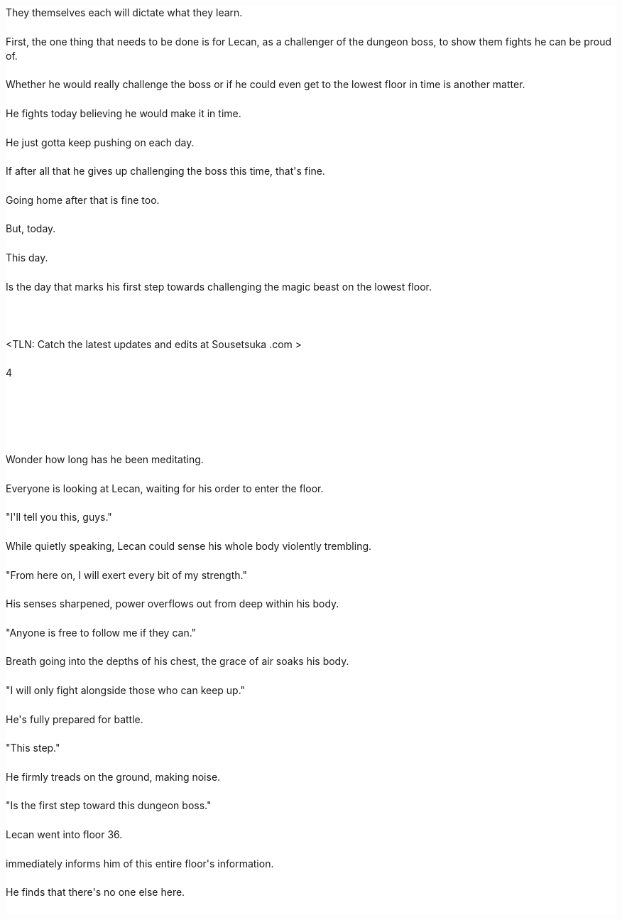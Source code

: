 They themselves each will dictate what they learn.<br/>
<br/>
First, the one thing that needs to be done is for Lecan, as a challenger of the dungeon boss, to show them fights he can be proud of.<br/>
<br/>
Whether he would really challenge the boss or if he could even get to the lowest floor in time is another matter.<br/>
<br/>
He fights today believing he would make it in time.<br/>
<br/>
He just gotta keep pushing on each day.<br/>
<br/>
If after all that he gives up challenging the boss this time, that's fine.<br/>
<br/>
Going home after that is fine too.<br/>
<br/>
But, today.<br/>
<br/>
This day.<br/>
<br/>
Is the day that marks his first step towards challenging the magic beast on the lowest floor.<br/>
<br/>
<br/>
<br/>
<TLN: Catch the latest updates and edits at Sousetsuka .com ><br/>
<br/>
4<br/>
<br/>
<br/>
<br/>
<br/>
<br/>
Wonder how long has he been meditating.<br/>
<br/>
Everyone is looking at Lecan, waiting for his order to enter the floor.<br/>
<br/>
"I'll tell you this, guys."<br/>
<br/>
While quietly speaking, Lecan could sense his whole body violently trembling.<br/>
<br/>
"From here on, I will exert every bit of my strength."<br/>
<br/>
His senses sharpened, power overflows out from deep within his body.<br/>
<br/>
"Anyone is free to follow me if they can."<br/>
<br/>
Breath going into the depths of his chest, the grace of air soaks his body.<br/>
<br/>
"I will only fight alongside those who can keep up."<br/>
<br/>
He's fully prepared for battle.<br/>
<br/>
"This step."<br/>
<br/>
He firmly treads on the ground, making noise.<br/>
<br/>
"Is the first step toward this dungeon boss."<br/>
<br/>
Lecan went into floor 36.<br/>
<br/>
<Life Detection> immediately informs him of this entire floor's information.<br/>
<br/>
He finds that there's no one else here.<br/>
<br/>